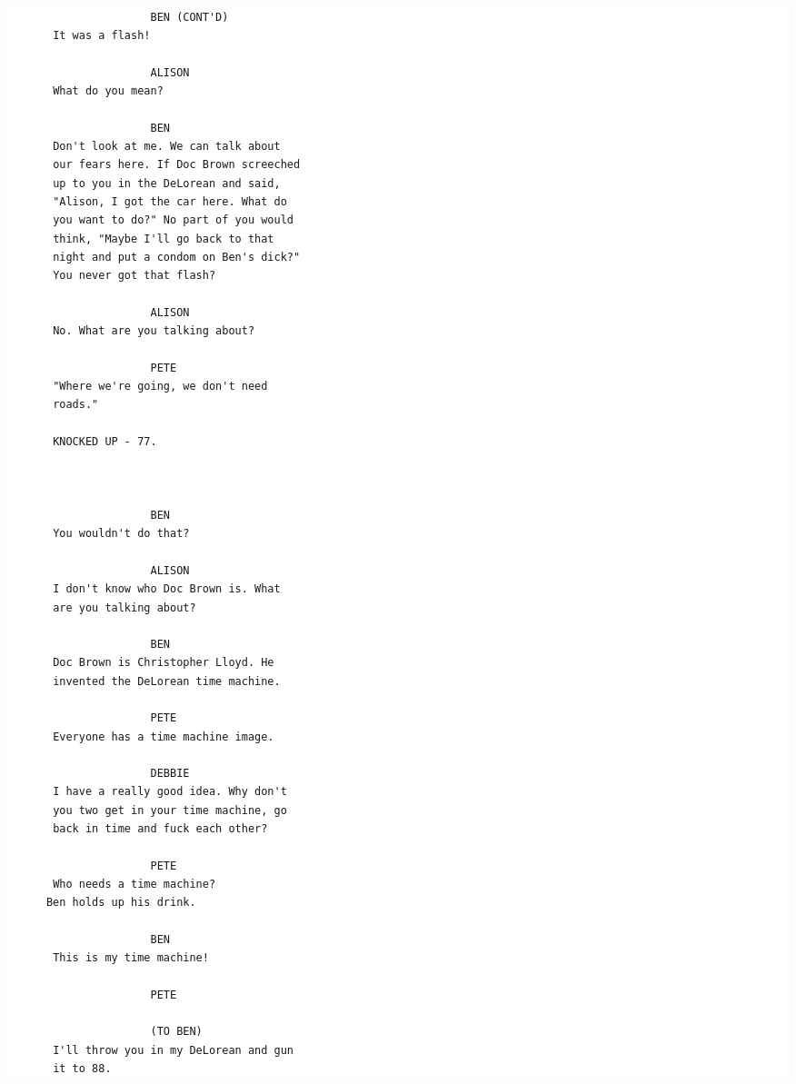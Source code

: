                           BEN (CONT'D)
           It was a flash!

                          ALISON
           What do you mean?

                          BEN
           Don't look at me. We can talk about
           our fears here. If Doc Brown screeched
           up to you in the DeLorean and said,
           "Alison, I got the car here. What do
           you want to do?" No part of you would
           think, "Maybe I'll go back to that
           night and put a condom on Ben's dick?"
           You never got that flash?

                          ALISON
           No. What are you talking about?

                          PETE
           "Where we're going, we don't need
           roads."

           KNOCKED UP - 77.

                         

                          BEN
           You wouldn't do that?

                          ALISON
           I don't know who Doc Brown is. What
           are you talking about?

                          BEN
           Doc Brown is Christopher Lloyd. He
           invented the DeLorean time machine.

                          PETE
           Everyone has a time machine image.

                          DEBBIE
           I have a really good idea. Why don't
           you two get in your time machine, go
           back in time and fuck each other?

                          PETE
           Who needs a time machine?
          Ben holds up his drink.

                          BEN
           This is my time machine!

                          PETE

                          (TO BEN)
           I'll throw you in my DeLorean and gun
           it to 88.
